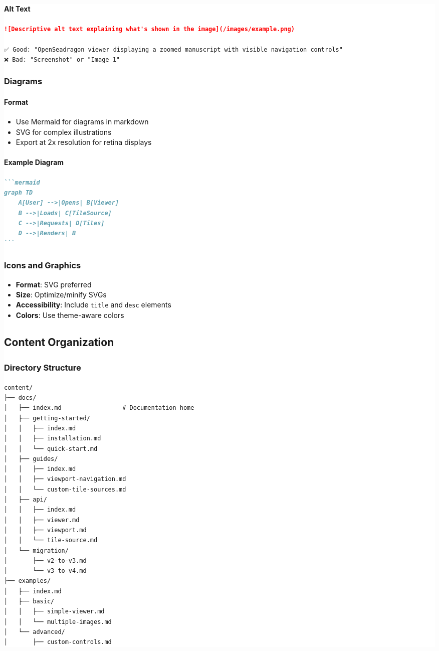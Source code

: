 #### Alt Text
```markdown
![Descriptive alt text explaining what's shown in the image](/images/example.png)

✅ Good: "OpenSeadragon viewer displaying a zoomed manuscript with visible navigation controls"
❌ Bad: "Screenshot" or "Image 1"
```

### Diagrams

#### Format
- Use Mermaid for diagrams in markdown
- SVG for complex illustrations
- Export at 2x resolution for retina displays

#### Example Diagram
````markdown
```mermaid
graph TD
    A[User] -->|Opens| B[Viewer]
    B -->|Loads| C[TileSource]
    C -->|Requests| D[Tiles]
    D -->|Renders| B
```
````

### Icons and Graphics

- **Format**: SVG preferred
- **Size**: Optimize/minify SVGs
- **Accessibility**: Include `title` and `desc` elements
- **Colors**: Use theme-aware colors

## Content Organization

### Directory Structure

```
content/
├── docs/
│   ├── index.md                 # Documentation home
│   ├── getting-started/
│   │   ├── index.md
│   │   ├── installation.md
│   │   └── quick-start.md
│   ├── guides/
│   │   ├── index.md
│   │   ├── viewport-navigation.md
│   │   └── custom-tile-sources.md
│   ├── api/
│   │   ├── index.md
│   │   ├── viewer.md
│   │   ├── viewport.md
│   │   └── tile-source.md
│   └── migration/
│       ├── v2-to-v3.md
│       └── v3-to-v4.md
├── examples/
│   ├── index.md
│   ├── basic/
│   │   ├── simple-viewer.md
│   │   └── multiple-images.md
│   └── advanced/
│       ├── custom-controls.md
```